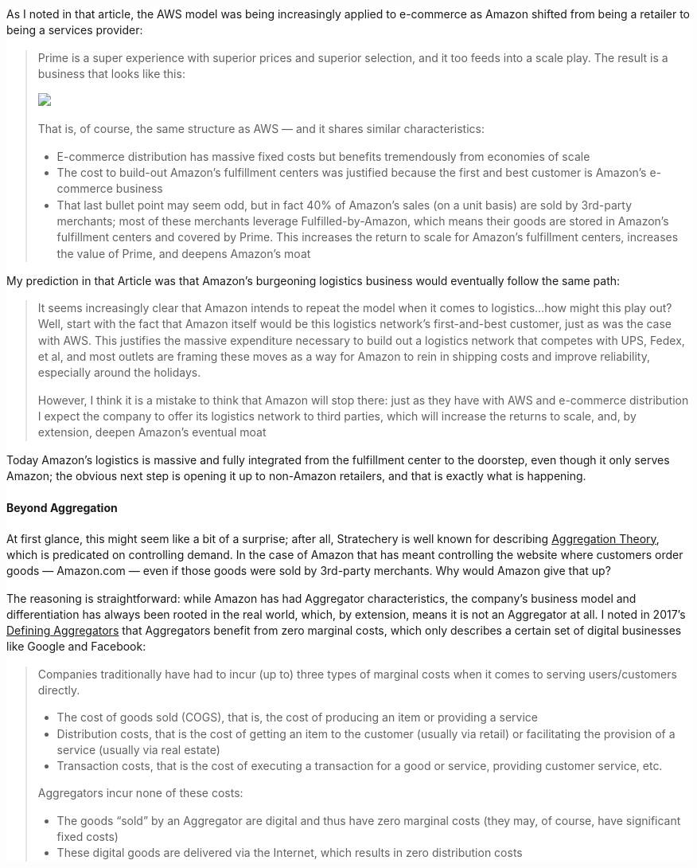 
As I noted in that article, the AWS model was being increasingly applied to e-commerce as Amazon shifted from being a retailer to being a services provider:

> Prime is a super experience with superior prices and superior selection, and it too feeds into a scale play. The result is a business that looks like this:
> 
> [![](https://i0.wp.com/stratechery.com/wp-content/uploads/2016/03/stratechery-Year-One-275.png?resize=640%2C461&ssl=1)](https://stratechery.com/2016/the-amazon-tax/)
> 
> That is, of course, the same structure as AWS — and it shares similar characteristics:
> 
> *   E-commerce distribution has massive fixed costs but benefits tremendously from economies of scale
> *   The cost to build-out Amazon’s fulfillment centers was justified because the first and best customer is Amazon’s e-commerce business
> *   That last bullet point may seem odd, but in fact 40% of Amazon’s sales (on a unit basis) are sold by 3rd-party merchants; most of these merchants leverage Fulfilled-by-Amazon, which means their goods are stored in Amazon’s fulfillment centers and covered by Prime. This increases the return to scale for Amazon’s fulfillment centers, increases the value of Prime, and deepens Amazon’s moat

My prediction in that Article was that Amazon’s burgeoning logistics business would eventually follow the same path:

> It seems increasingly clear that Amazon intends to repeat the model when it comes to logistics…how might this play out? Well, start with the fact that Amazon itself would be this logistics network’s first-and-best customer, just as was the case with AWS. This justifies the massive expenditure necessary to build out a logistics network that competes with UPS, Fedex, et al, and most outlets are framing these moves as a way for Amazon to rein in shipping costs and improve reliability, especially around the holidays.
> 
> However, I think it is a mistake to think that Amazon will stop there: just as they have with AWS and e-commerce distribution I expect the company to offer its logistics network to third parties, which will increase the returns to scale, and, by extension, deepen Amazon’s eventual moat

Today Amazon’s logistics is massive and fully integrated from the fulfillment center to the doorstep, even though it only serves Amazon; the obvious next step is opening it up to non-Amazon retailers, and that is exactly what is happening.

#### Beyond Aggregation

At first glance, this might seem like a bit of a surprise; after all, Stratechery is well known for describing [Aggregation Theory](https://stratechery.com/2015/aggregation-theory/), which is predicated on controlling demand. In the case of Amazon that has meant controlling the website where customers order goods — Amazon.com — even if those goods were sold by 3rd-party merchants. Why would Amazon give that up?

The reasoning is straightforward: while Amazon has had Aggregator characteristics, the company’s business model and differentiation has always been rooted in the real world, which, by extension, means it is not an Aggregator at all. I noted in 2017’s [Defining Aggregators](https://stratechery.com/2017/defining-aggregators/) that Aggregators benefit from zero marginal costs, which only describes a certain set of digital businesses like Google and Facebook:

> Companies traditionally have had to incur (up to) three types of marginal costs when it comes to serving users/customers directly.
> 
> *   The cost of goods sold (COGS), that is, the cost of producing an item or providing a service
> *   Distribution costs, that is the cost of getting an item to the customer (usually via retail) or facilitating the provision of a service (usually via real estate)
> *   Transaction costs, that is the cost of executing a transaction for a good or service, providing customer service, etc.
> 
> Aggregators incur none of these costs:
> 
> *   The goods “sold” by an Aggregator are digital and thus have zero marginal costs (they may, of course, have significant fixed costs)
> *   These digital goods are delivered via the Internet, which results in zero distribution costs